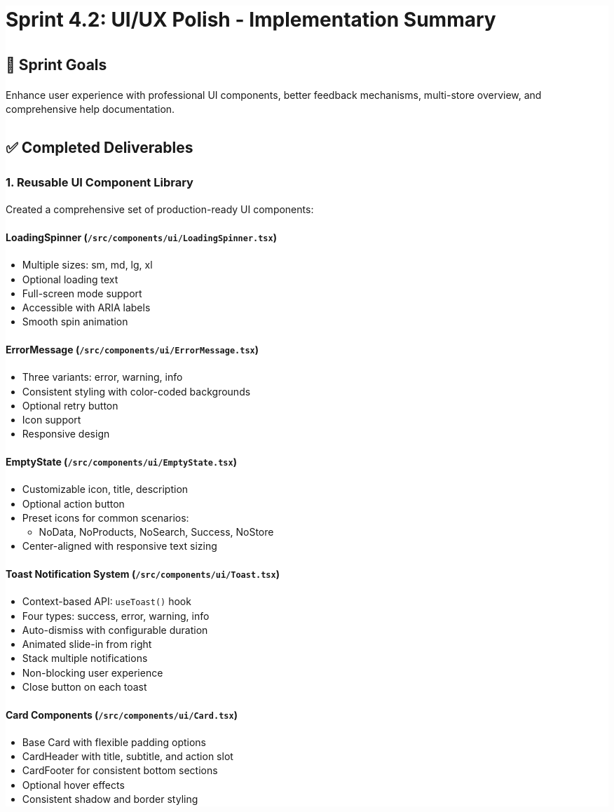# Sprint 4.2: UI/UX Polish - Implementation Summary

## 🎯 Sprint Goals
Enhance user experience with professional UI components, better feedback mechanisms, multi-store overview, and comprehensive help documentation.

## ✅ Completed Deliverables

### 1. Reusable UI Component Library
Created a comprehensive set of production-ready UI components:

#### **LoadingSpinner** (`/src/components/ui/LoadingSpinner.tsx`)
- Multiple sizes: sm, md, lg, xl
- Optional loading text
- Full-screen mode support
- Accessible with ARIA labels
- Smooth spin animation

#### **ErrorMessage** (`/src/components/ui/ErrorMessage.tsx`)
- Three variants: error, warning, info
- Consistent styling with color-coded backgrounds
- Optional retry button
- Icon support
- Responsive design

#### **EmptyState** (`/src/components/ui/EmptyState.tsx`)
- Customizable icon, title, description
- Optional action button
- Preset icons for common scenarios:
  - NoData, NoProducts, NoSearch, Success, NoStore
- Center-aligned with responsive text sizing

#### **Toast Notification System** (`/src/components/ui/Toast.tsx`)
- Context-based API: `useToast()` hook
- Four types: success, error, warning, info
- Auto-dismiss with configurable duration
- Animated slide-in from right
- Stack multiple notifications
- Non-blocking user experience
- Close button on each toast

#### **Card Components** (`/src/components/ui/Card.tsx`)
- Base Card with flexible padding options
- CardHeader with title, subtitle, and action slot
- CardFooter for consistent bottom sections
- Optional hover effects
- Consistent shadow and border styling
